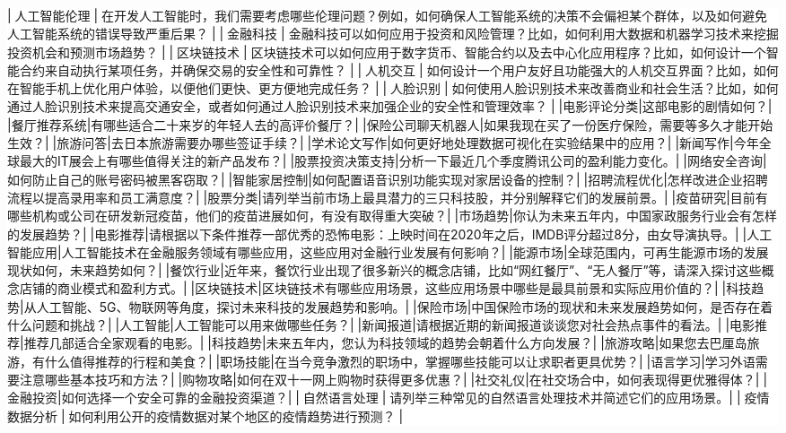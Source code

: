 | 人工智能伦理                  | 在开发人工智能时，我们需要考虑哪些伦理问题？例如，如何确保人工智能系统的决策不会偏袒某个群体，以及如何避免人工智能系统的错误导致严重后果？                                                                                                                                                                                                                                                                                                                               |
| 金融科技                      | 金融科技可以如何应用于投资和风险管理？比如，如何利用大数据和机器学习技术来挖掘投资机会和预测市场趋势？                                                                                                                                                                                                                                                                                                                                                                              |
| 区块链技术                    | 区块链技术可以如何应用于数字货币、智能合约以及去中心化应用程序？比如，如何设计一个智能合约来自动执行某项任务，并确保交易的安全性和可靠性？                                                                                                                                                                                                                                                                                                                                    |
| 人机交互                      | 如何设计一个用户友好且功能强大的人机交互界面？比如，如何在智能手机上优化用户体验，以便他们更快、更方便地完成任务？                                                                                                                                                                                                                                                                                                                                                                  |
| 人脸识别                      | 如何使用人脸识别技术来改善商业和社会生活？比如，如何通过人脸识别技术来提高交通安全，或者如何通过人脸识别技术来加强企业的安全性和管理效率？                                                                                                                                                                                                                                                                                                                                      |
|电影评论分类|这部电影的剧情如何？|
|餐厅推荐系统|有哪些适合二十来岁的年轻人去的高评价餐厅？|
|保险公司聊天机器人|如果我现在买了一份医疗保险，需要等多久才能开始生效？|
|旅游问答|去日本旅游需要办哪些签证手续？|
|学术论文写作|如何更好地处理数据可视化在实验结果中的应用？|
|新闻写作|今年全球最大的IT展会上有哪些值得关注的新产品发布？|
|股票投资决策支持|分析一下最近几个季度腾讯公司的盈利能力变化。|
|网络安全咨询|如何防止自己的账号密码被黑客窃取？|
|智能家居控制|如何配置语音识别功能实现对家居设备的控制？|
|招聘流程优化|怎样改进企业招聘流程以提高录用率和员工满意度？|
|股票分类|请列举当前市场上最具潜力的三只科技股，并分别解释它们的发展前景。|
|疫苗研究|目前有哪些机构或公司在研发新冠疫苗，他们的疫苗进展如何，有没有取得重大突破？|
|市场趋势|你认为未来五年内，中国家政服务行业会有怎样的发展趋势？|
|电影推荐|请根据以下条件推荐一部优秀的恐怖电影：上映时间在2020年之后，IMDB评分超过8分，由女导演执导。|
|人工智能应用|人工智能技术在金融服务领域有哪些应用，这些应用对金融行业发展有何影响？|
|能源市场|全球范围内，可再生能源市场的发展现状如何，未来趋势如何？|
|餐饮行业|近年来，餐饮行业出现了很多新兴的概念店铺，比如“网红餐厅”、“无人餐厅”等，请深入探讨这些概念店铺的商业模式和盈利方式。|
|区块链技术|区块链技术有哪些应用场景，这些应用场景中哪些是最具前景和实际应用价值的？|
|科技趋势|从人工智能、5G、物联网等角度，探讨未来科技的发展趋势和影响。|
|保险市场|中国保险市场的现状和未来发展趋势如何，是否存在着什么问题和挑战？|
|人工智能|人工智能可以用来做哪些任务？|
|新闻报道|请根据近期的新闻报道谈谈您对社会热点事件的看法。|
|电影推荐|推荐几部适合全家观看的电影。|
|科技趋势|未来五年内，您认为科技领域的趋势会朝着什么方向发展？|
|旅游攻略|如果您去巴厘岛旅游，有什么值得推荐的行程和美食？|
|职场技能|在当今竞争激烈的职场中，掌握哪些技能可以让求职者更具优势？|
|语言学习|学习外语需要注意哪些基本技巧和方法？|
|购物攻略|如何在双十一网上购物时获得更多优惠？|
|社交礼仪|在社交场合中，如何表现得更优雅得体？|
|金融投资|如何选择一个安全可靠的金融投资渠道？|
| 自然语言处理 | 请列举三种常见的自然语言处理技术并简述它们的应用场景。|
| 疫情数据分析 | 如何利用公开的疫情数据对某个地区的疫情趋势进行预测？ |